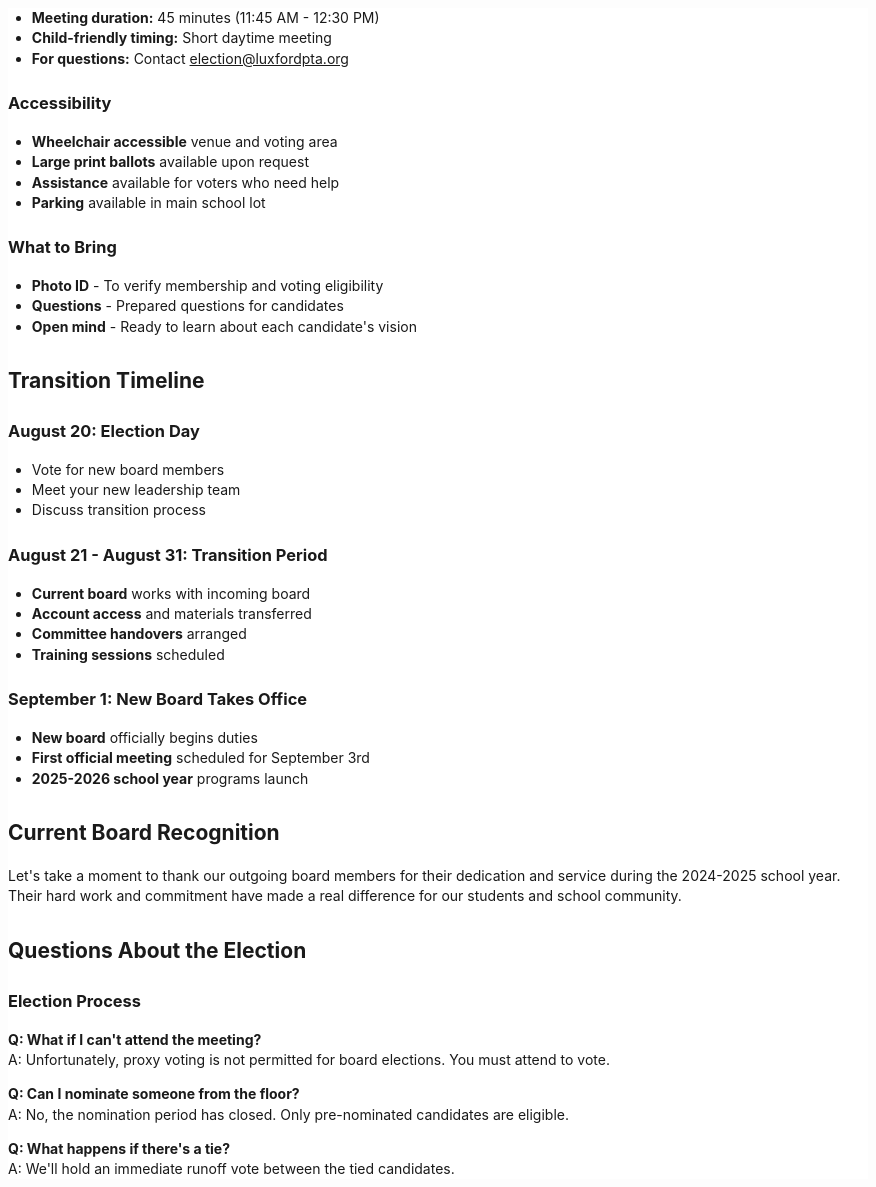 - **Meeting duration:** 45 minutes (11:45 AM - 12:30 PM)
- **Child-friendly timing:** Short daytime meeting
- **For questions:** Contact [election@luxfordpta.org](mailto:election@luxfordpta.org)

### Accessibility
- **Wheelchair accessible** venue and voting area
- **Large print ballots** available upon request
- **Assistance** available for voters who need help
- **Parking** available in main school lot

### What to Bring
- **Photo ID** - To verify membership and voting eligibility
- **Questions** - Prepared questions for candidates
- **Open mind** - Ready to learn about each candidate's vision

## Transition Timeline

### August 20: Election Day
- Vote for new board members
- Meet your new leadership team
- Discuss transition process

### August 21 - August 31: Transition Period
- **Current board** works with incoming board
- **Account access** and materials transferred
- **Committee handovers** arranged
- **Training sessions** scheduled

### September 1: New Board Takes Office
- **New board** officially begins duties
- **First official meeting** scheduled for September 3rd
- **2025-2026 school year** programs launch

## Current Board Recognition

Let's take a moment to thank our outgoing board members for their dedication and service during the 2024-2025 school year. Their hard work and commitment have made a real difference for our students and school community.

## Questions About the Election

### Election Process
**Q: What if I can't attend the meeting?**  
A: Unfortunately, proxy voting is not permitted for board elections. You must attend to vote.

**Q: Can I nominate someone from the floor?**  
A: No, the nomination period has closed. Only pre-nominated candidates are eligible.

**Q: What happens if there's a tie?**  
A: We'll hold an immediate runoff vote between the tied candidates.
